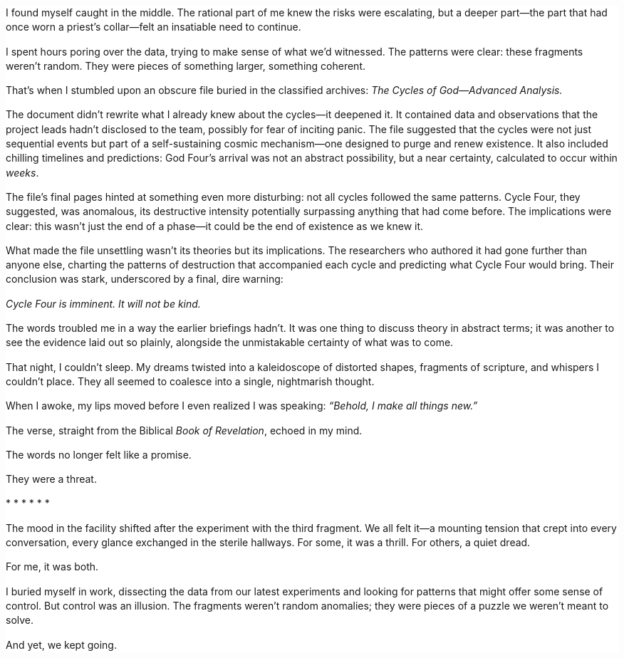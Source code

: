 I found myself caught in the middle. The rational part of me knew the risks were escalating, but a deeper part—the part that had once worn a priest’s collar—felt an insatiable need to continue.

I spent hours poring over the data, trying to make sense of what we’d witnessed. The patterns were clear: these fragments weren’t random. They were pieces of something larger, something coherent.

That’s when I stumbled upon an obscure file buried in the classified archives: *The Cycles of God—Advanced Analysis.*

The document didn’t rewrite what I already knew about the cycles—it deepened it. It contained data and observations that the project leads hadn’t disclosed to the team, possibly for fear of inciting panic. The file suggested that the cycles were not just sequential events but part of a self-sustaining cosmic mechanism—one designed to purge and renew existence. It also included chilling timelines and predictions: God Four’s arrival was not an abstract possibility, but a near certainty, calculated to occur within *weeks*.

The file’s final pages hinted at something even more disturbing: not all cycles followed the same patterns. Cycle Four, they suggested, was anomalous, its destructive intensity potentially surpassing anything that had come before. The implications were clear: this wasn’t just the end of a phase—it could be the end of existence as we knew it.

What made the file unsettling wasn’t its theories but its implications. The researchers who authored it had gone further than anyone else, charting the patterns of destruction that accompanied each cycle and predicting what Cycle Four would bring. Their conclusion was stark, underscored by a final, dire warning:

*Cycle Four is imminent. It will not be kind.*

The words troubled me in a way the earlier briefings hadn’t. It was one thing to discuss theory in abstract terms; it was another to see the evidence laid out so plainly, alongside the unmistakable certainty of what was to come.

That night, I couldn’t sleep. My dreams twisted into a kaleidoscope of distorted shapes, fragments of scripture, and whispers I couldn’t place. They all seemed to coalesce into a single, nightmarish thought.

When I awoke, my lips moved before I even realized I was speaking: *“Behold, I make all things new.”*

The verse, straight from the Biblical *Book of Revelation*, echoed in my mind.

The words no longer felt like a promise.

They were a threat.

\* \* \* \* \* \*

The mood in the facility shifted after the experiment with the third fragment. We all felt it—a mounting tension that crept into every conversation, every glance exchanged in the sterile hallways. For some, it was a thrill. For others, a quiet dread.

For me, it was both.

I buried myself in work, dissecting the data from our latest experiments and looking for patterns that might offer some sense of control. But control was an illusion. The fragments weren’t random anomalies; they were pieces of a puzzle we weren’t meant to solve.

And yet, we kept going.
